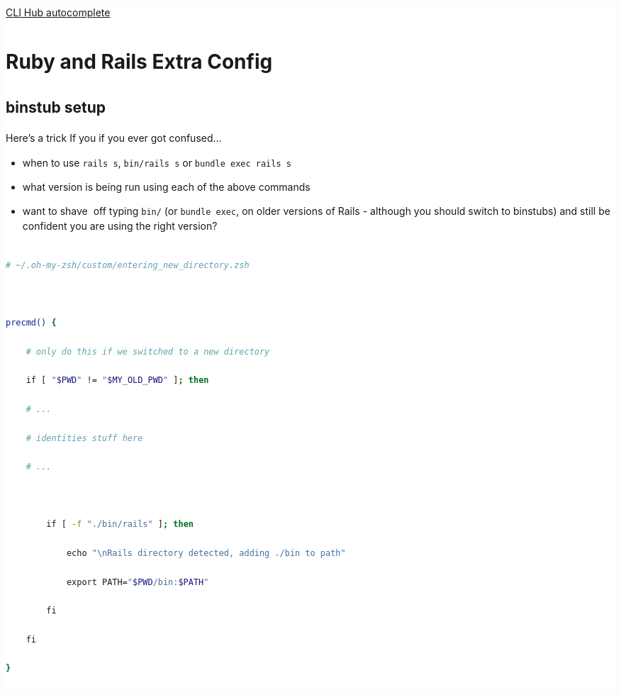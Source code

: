 [CLI Hub autocomplete](https://github.com/github/hub/tree/master/etc)



# Ruby and Rails Extra Config



## binstub setup



Here’s a trick If you if you ever got confused…

* when to use `rails s`, `bin/rails s` or `bundle exec rails s`

* what version is being run using each of the above commands

* want to shave  off typing `bin/` (or `bundle exec`, on older versions of Rails - although you should switch to binstubs) and still be confident you are using the right version?





```bash

# ~/.oh-my-zsh/custom/entering_new_directory.zsh



precmd() {

    # only do this if we switched to a new directory

    if [ "$PWD" != "$MY_OLD_PWD" ]; then

    # ...

    # identities stuff here

    # ...



        if [ -f "./bin/rails" ]; then

            echo "\nRails directory detected, adding ./bin to path"

            export PATH="$PWD/bin:$PATH"

        fi

    fi

}



```
